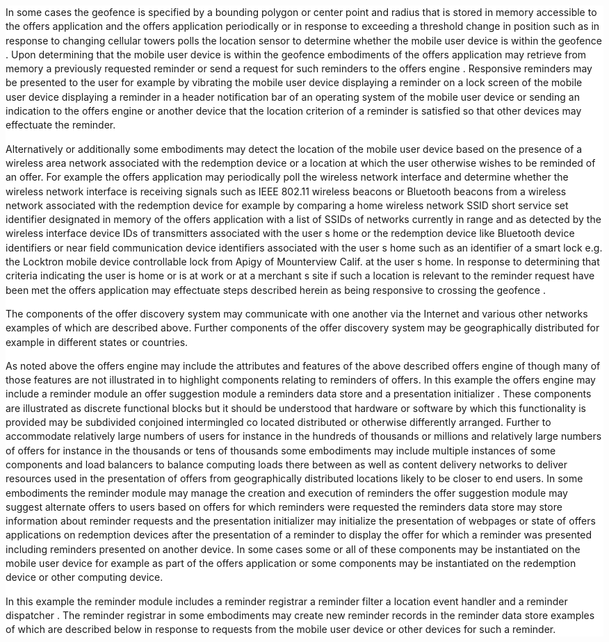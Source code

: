 In some cases the geofence is specified by a bounding polygon or center point and radius that is stored in memory accessible to the offers application and the offers application periodically or in response to exceeding a threshold change in position such as in response to changing cellular towers polls the location sensor to determine whether the mobile user device is within the geofence . Upon determining that the mobile user device is within the geofence embodiments of the offers application may retrieve from memory a previously requested reminder or send a request for such reminders to the offers engine . Responsive reminders may be presented to the user for example by vibrating the mobile user device displaying a reminder on a lock screen of the mobile user device displaying a reminder in a header notification bar of an operating system of the mobile user device or sending an indication to the offers engine or another device that the location criterion of a reminder is satisfied so that other devices may effectuate the reminder.

Alternatively or additionally some embodiments may detect the location of the mobile user device based on the presence of a wireless area network associated with the redemption device or a location at which the user otherwise wishes to be reminded of an offer. For example the offers application may periodically poll the wireless network interface and determine whether the wireless network interface is receiving signals such as IEEE 802.11 wireless beacons or Bluetooth beacons from a wireless network associated with the redemption device for example by comparing a home wireless network SSID short service set identifier designated in memory of the offers application with a list of SSIDs of networks currently in range and as detected by the wireless interface device IDs of transmitters associated with the user s home or the redemption device like Bluetooth device identifiers or near field communication device identifiers associated with the user s home such as an identifier of a smart lock e.g. the Locktron mobile device controllable lock from Apigy of Mounterview Calif. at the user s home. In response to determining that criteria indicating the user is home or is at work or at a merchant s site if such a location is relevant to the reminder request have been met the offers application may effectuate steps described herein as being responsive to crossing the geofence .

The components of the offer discovery system may communicate with one another via the Internet and various other networks examples of which are described above. Further components of the offer discovery system may be geographically distributed for example in different states or countries.

As noted above the offers engine may include the attributes and features of the above described offers engine of though many of those features are not illustrated in to highlight components relating to reminders of offers. In this example the offers engine may include a reminder module an offer suggestion module a reminders data store and a presentation initializer . These components are illustrated as discrete functional blocks but it should be understood that hardware or software by which this functionality is provided may be subdivided conjoined intermingled co located distributed or otherwise differently arranged. Further to accommodate relatively large numbers of users for instance in the hundreds of thousands or millions and relatively large numbers of offers for instance in the thousands or tens of thousands some embodiments may include multiple instances of some components and load balancers to balance computing loads there between as well as content delivery networks to deliver resources used in the presentation of offers from geographically distributed locations likely to be closer to end users. In some embodiments the reminder module may manage the creation and execution of reminders the offer suggestion module may suggest alternate offers to users based on offers for which reminders were requested the reminders data store may store information about reminder requests and the presentation initializer may initialize the presentation of webpages or state of offers applications on redemption devices after the presentation of a reminder to display the offer for which a reminder was presented including reminders presented on another device. In some cases some or all of these components may be instantiated on the mobile user device for example as part of the offers application or some components may be instantiated on the redemption device or other computing device.

In this example the reminder module includes a reminder registrar a reminder filter a location event handler and a reminder dispatcher . The reminder registrar in some embodiments may create new reminder records in the reminder data store examples of which are described below in response to requests from the mobile user device or other devices for such a reminder.
